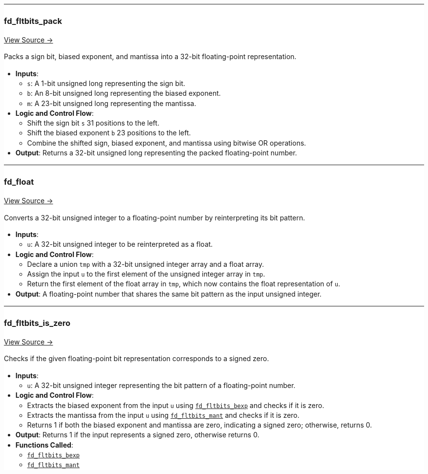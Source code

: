 
---
### fd\_fltbits\_pack
[View Source →](<../../../../../src/util/bits/fd_float.h#L93>)

Packs a sign bit, biased exponent, and mantissa into a 32-bit floating-point representation.
- **Inputs**:
    - `s`: A 1-bit unsigned long representing the sign bit.
    - `b`: An 8-bit unsigned long representing the biased exponent.
    - `m`: A 23-bit unsigned long representing the mantissa.
- **Logic and Control Flow**:
    - Shift the sign bit `s` 31 positions to the left.
    - Shift the biased exponent `b` 23 positions to the left.
    - Combine the shifted sign, biased exponent, and mantissa using bitwise OR operations.
- **Output**: Returns a 32-bit unsigned long representing the packed floating-point number.


---
### fd\_float
[View Source →](<../../../../../src/util/bits/fd_float.h#L100>)

Converts a 32-bit unsigned integer to a floating-point number by reinterpreting its bit pattern.
- **Inputs**:
    - `u`: A 32-bit unsigned integer to be reinterpreted as a float.
- **Logic and Control Flow**:
    - Declare a union `tmp` with a 32-bit unsigned integer array and a float array.
    - Assign the input `u` to the first element of the unsigned integer array in `tmp`.
    - Return the first element of the float array in `tmp`, which now contains the float representation of `u`.
- **Output**: A floating-point number that shares the same bit pattern as the input unsigned integer.


---
### fd\_fltbits\_is\_zero
[View Source →](<../../../../../src/util/bits/fd_float.h#L107>)

Checks if the given floating-point bit representation corresponds to a signed zero.
- **Inputs**:
    - `u`: A 32-bit unsigned integer representing the bit pattern of a floating-point number.
- **Logic and Control Flow**:
    - Extracts the biased exponent from the input `u` using [`fd_fltbits_bexp`](<#fd_fltbits_bexp>) and checks if it is zero.
    - Extracts the mantissa from the input `u` using [`fd_fltbits_mant`](<#fd_fltbits_mant>) and checks if it is zero.
    - Returns 1 if both the biased exponent and mantissa are zero, indicating a signed zero; otherwise, returns 0.
- **Output**: Returns 1 if the input represents a signed zero, otherwise returns 0.
- **Functions Called**:
    - [`fd_fltbits_bexp`](<#fd_fltbits_bexp>)
    - [`fd_fltbits_mant`](<#fd_fltbits_mant>)
